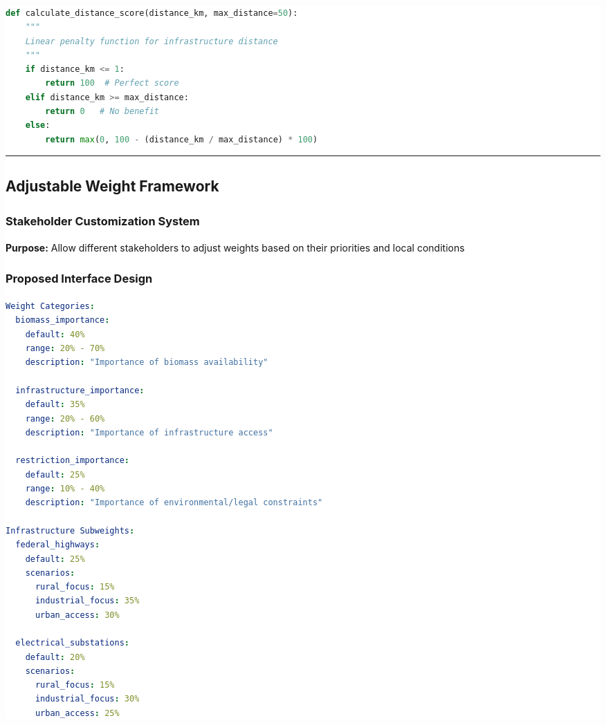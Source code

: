 ```python
def calculate_distance_score(distance_km, max_distance=50):
    """
    Linear penalty function for infrastructure distance
    """
    if distance_km <= 1:
        return 100  # Perfect score
    elif distance_km >= max_distance:
        return 0   # No benefit
    else:
        return max(0, 100 - (distance_km / max_distance) * 100)
```

---

## Adjustable Weight Framework

### Stakeholder Customization System

**Purpose:** Allow different stakeholders to adjust weights based on their priorities and local conditions

### Proposed Interface Design

```yaml
Weight Categories:
  biomass_importance:
    default: 40%
    range: 20% - 70%
    description: "Importance of biomass availability"
    
  infrastructure_importance:
    default: 35%
    range: 20% - 60%
    description: "Importance of infrastructure access"
    
  restriction_importance:
    default: 25%
    range: 10% - 40%
    description: "Importance of environmental/legal constraints"

Infrastructure Subweights:
  federal_highways:
    default: 25%
    scenarios:
      rural_focus: 15%
      industrial_focus: 35%
      urban_access: 30%
      
  electrical_substations:
    default: 20%
    scenarios:
      rural_focus: 15%
      industrial_focus: 30%
      urban_access: 25%
```

